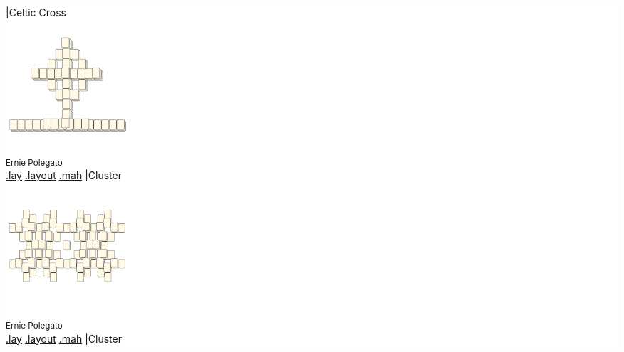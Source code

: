 |Celtic Cross<br><img src="./eplayouts/eplayout02/celtic_cross.svg" height="180" width="175"><br> <sub>Ernie Polegato</sub> <br>[.lay](./eplayouts/eplayout02/celtic_cross.lay)  [.layout](./eplayouts/eplayout02/celtic_cross.layout)  [.mah](./eplayouts/eplayout02/celtic_cross.mah) |Cluster<br><img src="./eplayouts/eplayout02/cluster.svg" height="180" width="175"><br> <sub>Ernie Polegato</sub> <br>[.lay](./eplayouts/eplayout02/cluster.lay)  [.layout](./eplayouts/eplayout02/cluster.layout)  [.mah](./eplayouts/eplayout02/cluster.mah) |Cluster